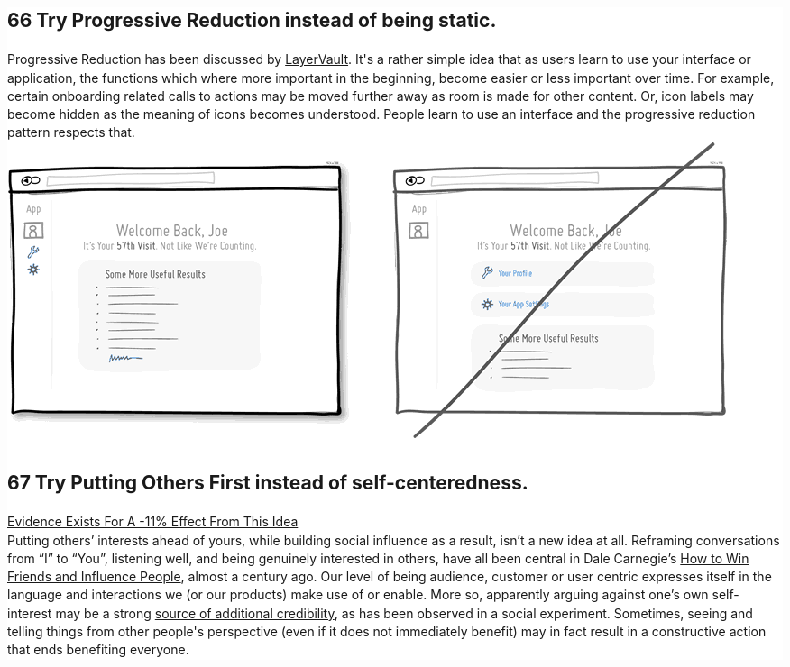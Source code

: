 

## 66 Try Progressive Reduction instead of being static.
Progressive Reduction has been discussed by <a href="http://layervault.tumblr.com/post/42361566927/progressive-reduction">LayerVault</a>. It's a rather simple idea that as users learn to use your interface or application, the functions which where more important in the beginning, become easier or less important over time. For example, certain onboarding related calls to actions may be moved further away as room is made for other content. Or, icon labels may become hidden as the meaning of icons becomes understood. People learn to use an interface and the progressive reduction pattern respects that.
![](images/idea066.png)


## 67 Try Putting Others First instead of self-centeredness.
<a href="http://www.goodui.org/evidence/?67">Evidence Exists For A -11% Effect From This Idea</a><br>
Putting others’ interests ahead of yours, while building social influence as a result, isn’t a new idea at all. Reframing conversations from “I” to “You”, listening well, and being genuinely interested in others, have all been central in Dale Carnegie’s <a href="http://en.wikipedia.org/wiki/How_to_Win_Friends_and_Influence_People">How to Win Friends and Influence People</a>, almost a century ago. Our level of being audience, customer or user centric expresses itself in the language and interactions we (or our products) make use of or enable.
More so, apparently arguing against one’s own self-interest may be a strong <a href="http://strategypeak.com/convicted-criminal-more-credibility-federal-prosecutor/">source of additional credibility</a>, as has been observed in a social experiment.
Sometimes, seeing and telling things from other people's perspective (even if it does not immediately benefit) may in fact result in a constructive action that ends benefiting everyone.
